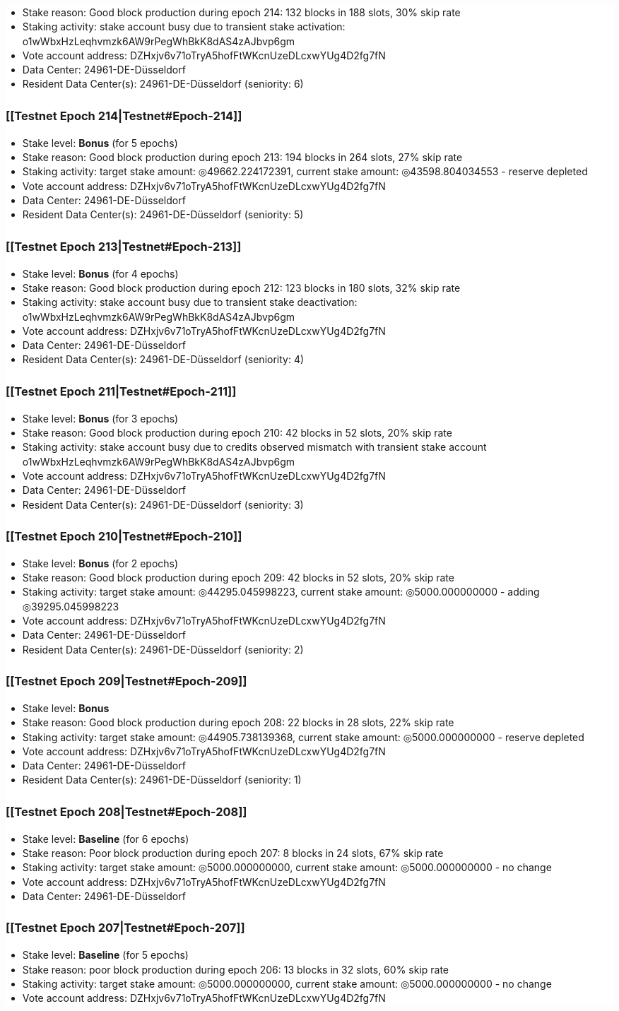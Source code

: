 * Stake reason: Good block production during epoch 214: 132 blocks in 188 slots, 30% skip rate
* Staking activity: stake account busy due to transient stake activation: o1wWbxHzLeqhvmzk6AW9rPegWhBkK8dAS4zAJbvp6gm
* Vote account address: DZHxjv6v71oTryA5hofFtWKcnUzeDLcxwYUg4D2fg7fN
* Data Center: 24961-DE-Düsseldorf
* Resident Data Center(s): 24961-DE-Düsseldorf (seniority: 6)
### [[Testnet Epoch 214|Testnet#Epoch-214]]
* Stake level: **Bonus** (for 5 epochs)
* Stake reason: Good block production during epoch 213: 194 blocks in 264 slots, 27% skip rate
* Staking activity: target stake amount: ◎49662.224172391, current stake amount: ◎43598.804034553 - reserve depleted
* Vote account address: DZHxjv6v71oTryA5hofFtWKcnUzeDLcxwYUg4D2fg7fN
* Data Center: 24961-DE-Düsseldorf
* Resident Data Center(s): 24961-DE-Düsseldorf (seniority: 5)
### [[Testnet Epoch 213|Testnet#Epoch-213]]
* Stake level: **Bonus** (for 4 epochs)
* Stake reason: Good block production during epoch 212: 123 blocks in 180 slots, 32% skip rate
* Staking activity: stake account busy due to transient stake deactivation: o1wWbxHzLeqhvmzk6AW9rPegWhBkK8dAS4zAJbvp6gm
* Vote account address: DZHxjv6v71oTryA5hofFtWKcnUzeDLcxwYUg4D2fg7fN
* Data Center: 24961-DE-Düsseldorf
* Resident Data Center(s): 24961-DE-Düsseldorf (seniority: 4)
### [[Testnet Epoch 211|Testnet#Epoch-211]]
* Stake level: **Bonus** (for 3 epochs)
* Stake reason: Good block production during epoch 210: 42 blocks in 52 slots, 20% skip rate
* Staking activity: stake account busy due to credits observed mismatch with transient stake account o1wWbxHzLeqhvmzk6AW9rPegWhBkK8dAS4zAJbvp6gm
* Vote account address: DZHxjv6v71oTryA5hofFtWKcnUzeDLcxwYUg4D2fg7fN
* Data Center: 24961-DE-Düsseldorf
* Resident Data Center(s): 24961-DE-Düsseldorf (seniority: 3)
### [[Testnet Epoch 210|Testnet#Epoch-210]]
* Stake level: **Bonus** (for 2 epochs)
* Stake reason: Good block production during epoch 209: 42 blocks in 52 slots, 20% skip rate
* Staking activity: target stake amount: ◎44295.045998223, current stake amount: ◎5000.000000000 - adding ◎39295.045998223
* Vote account address: DZHxjv6v71oTryA5hofFtWKcnUzeDLcxwYUg4D2fg7fN
* Data Center: 24961-DE-Düsseldorf
* Resident Data Center(s): 24961-DE-Düsseldorf (seniority: 2)
### [[Testnet Epoch 209|Testnet#Epoch-209]]
* Stake level: **Bonus**
* Stake reason: Good block production during epoch 208: 22 blocks in 28 slots, 22% skip rate
* Staking activity: target stake amount: ◎44905.738139368, current stake amount: ◎5000.000000000 - reserve depleted
* Vote account address: DZHxjv6v71oTryA5hofFtWKcnUzeDLcxwYUg4D2fg7fN
* Data Center: 24961-DE-Düsseldorf
* Resident Data Center(s): 24961-DE-Düsseldorf (seniority: 1)
### [[Testnet Epoch 208|Testnet#Epoch-208]]
* Stake level: **Baseline** (for 6 epochs)
* Stake reason: Poor block production during epoch 207: 8 blocks in 24 slots, 67% skip rate
* Staking activity: target stake amount: ◎5000.000000000, current stake amount: ◎5000.000000000 - no change
* Vote account address: DZHxjv6v71oTryA5hofFtWKcnUzeDLcxwYUg4D2fg7fN
* Data Center: 24961-DE-Düsseldorf
### [[Testnet Epoch 207|Testnet#Epoch-207]]
* Stake level: **Baseline** (for 5 epochs)
* Stake reason: poor block production during epoch 206: 13 blocks in 32 slots, 60% skip rate
* Staking activity: target stake amount: ◎5000.000000000, current stake amount: ◎5000.000000000 - no change
* Vote account address: DZHxjv6v71oTryA5hofFtWKcnUzeDLcxwYUg4D2fg7fN
